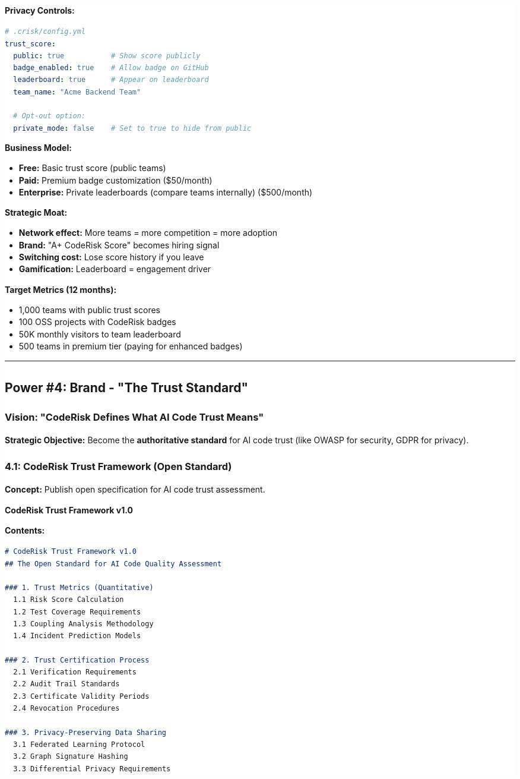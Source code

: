**Privacy Controls:**
```yaml
# .crisk/config.yml
trust_score:
  public: true           # Show score publicly
  badge_enabled: true    # Allow badge on GitHub
  leaderboard: true      # Appear on leaderboard
  team_name: "Acme Backend Team"

  # Opt-out option:
  private_mode: false    # Set to true to hide from public
```

**Business Model:**
- **Free:** Basic trust score (public teams)
- **Paid:** Premium badge customization ($50/month)
- **Enterprise:** Private leaderboards (compare teams internally) ($500/month)

**Strategic Moat:**
- **Network effect:** More teams = more competition = more adoption
- **Brand:** "A+ CodeRisk Score" becomes hiring signal
- **Switching cost:** Lose score history if you leave
- **Gamification:** Leaderboard = engagement driver

**Target Metrics (12 months):**
- 1,000 teams with public trust scores
- 100 OSS projects with CodeRisk badges
- 50K monthly visitors to team leaderboard
- 500 teams in premium tier (paying for enhanced badges)

---

## Power #4: Brand - "The Trust Standard"

### Vision: "CodeRisk Defines What AI Code Trust Means"

**Strategic Objective:** Become the **authoritative standard** for AI code trust (like OWASP for security, GDPR for privacy).

### 4.1: CodeRisk Trust Framework (Open Standard)

**Concept:** Publish open specification for AI code trust assessment.

**CodeRisk Trust Framework v1.0**

**Contents:**
```markdown
# CodeRisk Trust Framework v1.0
## The Open Standard for AI Code Quality Assessment

### 1. Trust Metrics (Quantitative)
  1.1 Risk Score Calculation
  1.2 Test Coverage Requirements
  1.3 Coupling Analysis Methodology
  1.4 Incident Prediction Models

### 2. Trust Certification Process
  2.1 Verification Requirements
  2.2 Audit Trail Standards
  2.3 Certificate Validity Periods
  2.4 Revocation Procedures

### 3. Privacy-Preserving Data Sharing
  3.1 Federated Learning Protocol
  3.2 Graph Signature Hashing
  3.3 Differential Privacy Requirements
```